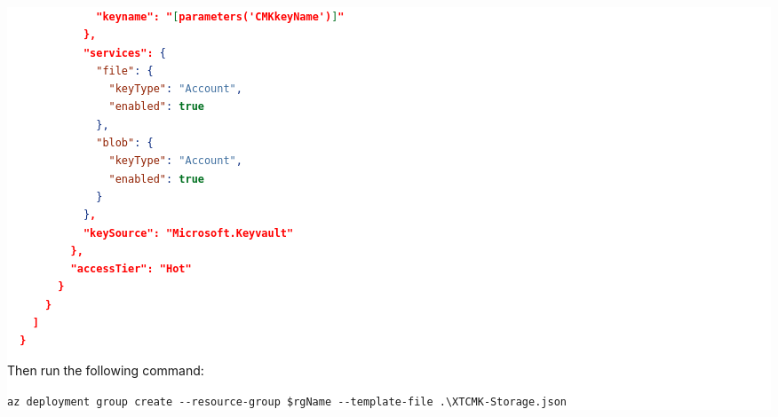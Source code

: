 ```json
              "keyname": "[parameters('CMKkeyName')]"
            },
            "services": {
              "file": {
                "keyType": "Account",
                "enabled": true
              },
              "blob": {
                "keyType": "Account",
                "enabled": true
              }
            },
            "keySource": "Microsoft.Keyvault"
          },
          "accessTier": "Hot"
        }
      }      
    ]
  }

```

Then run the following command:

```azurecli-interactive
az deployment group create --resource-group $rgName --template-file .\XTCMK-Storage.json
```


